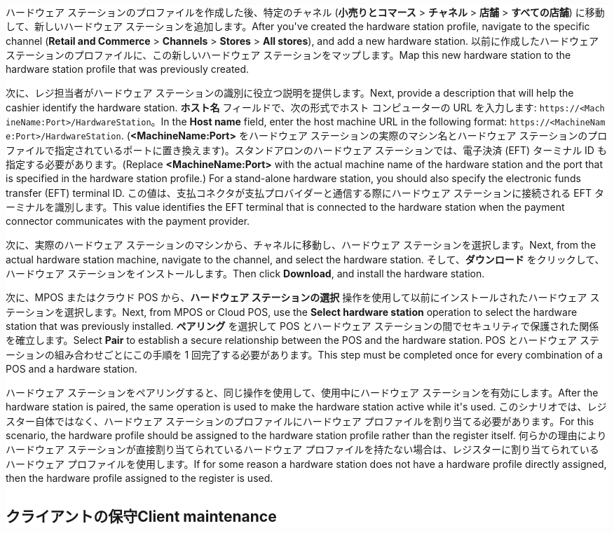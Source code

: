 <span data-ttu-id="42693-170">ハードウェア ステーションのプロファイルを作成した後、特定のチャネル (**小売りとコマース** &gt; **チャネル** &gt; **店舗** &gt; **すべての店舗**) に移動して、新しいハードウェア ステーションを追加します。</span><span class="sxs-lookup"><span data-stu-id="42693-170">After you've created the hardware station profile, navigate to the specific channel (**Retail and Commerce** &gt; **Channels** &gt; **Stores** &gt; **All stores**), and add a new hardware station.</span></span> <span data-ttu-id="42693-171">以前に作成したハードウェア ステーションのプロファイルに、この新しいハードウェア ステーションをマップします。</span><span class="sxs-lookup"><span data-stu-id="42693-171">Map this new hardware station to the hardware station profile that was previously created.</span></span> 

<span data-ttu-id="42693-172">次に、レジ担当者がハードウェア ステーションの識別に役立つ説明を提供します。</span><span class="sxs-lookup"><span data-stu-id="42693-172">Next, provide a description that will help the cashier identify the hardware station.</span></span> <span data-ttu-id="42693-173">**ホスト名** フィールドで、次の形式でホスト コンピューターの URL を入力します: `https://<MachineName:Port>/HardwareStation`。</span><span class="sxs-lookup"><span data-stu-id="42693-173">In the **Host name** field, enter the host machine URL in the following format: `https://<MachineName:Port>/HardwareStation`.</span></span> <span data-ttu-id="42693-174">(**&lt;MachineName:Port&gt;** をハードウェア ステーションの実際のマシン名とハードウェア ステーションのプロファイルで指定されているポートに置き換えます)。スタンドアロンのハードウェア ステーションでは、電子決済 (EFT) ターミナル ID も指定する必要があります。</span><span class="sxs-lookup"><span data-stu-id="42693-174">(Replace **&lt;MachineName:Port&gt;** with the actual machine name of the hardware station and the port that is specified in the hardware station profile.) For a stand-alone hardware station, you should also specify the electronic funds transfer (EFT) terminal ID.</span></span> <span data-ttu-id="42693-175">この値は、支払コネクタが支払プロバイダーと通信する際にハードウェア ステーションに接続される EFT ターミナルを識別します。</span><span class="sxs-lookup"><span data-stu-id="42693-175">This value identifies the EFT terminal that is connected to the hardware station when the payment connector communicates with the payment provider.</span></span> 

<span data-ttu-id="42693-176">次に、実際のハードウェア ステーションのマシンから、チャネルに移動し、ハードウェア ステーションを選択します。</span><span class="sxs-lookup"><span data-stu-id="42693-176">Next, from the actual hardware station machine, navigate to the channel, and select the hardware station.</span></span> <span data-ttu-id="42693-177">そして、**ダウンロード** をクリックして、ハードウェア ステーションをインストールします。</span><span class="sxs-lookup"><span data-stu-id="42693-177">Then click **Download**, and install the hardware station.</span></span> 

<span data-ttu-id="42693-178">次に、MPOS またはクラウド POS から、**ハードウェア ステーションの選択** 操作を使用して以前にインストールされたハードウェア ステーションを選択します。</span><span class="sxs-lookup"><span data-stu-id="42693-178">Next, from MPOS or Cloud POS, use the **Select hardware station** operation to select the hardware station that was previously installed.</span></span> <span data-ttu-id="42693-179">**ペアリング** を選択して POS とハードウェア ステーションの間でセキュリティで保護された関係を確立します。</span><span class="sxs-lookup"><span data-stu-id="42693-179">Select **Pair** to establish a secure relationship between the POS and the hardware station.</span></span> <span data-ttu-id="42693-180">POS とハードウェア ステーションの組み合わせごとにこの手順を 1 回完了する必要があります。</span><span class="sxs-lookup"><span data-stu-id="42693-180">This step must be completed once for every combination of a POS and a hardware station.</span></span> 

<span data-ttu-id="42693-181">ハードウェア ステーションをペアリングすると、同じ操作を使用して、使用中にハードウェア ステーションを有効にします。</span><span class="sxs-lookup"><span data-stu-id="42693-181">After the hardware station is paired, the same operation is used to make the hardware station active while it's used.</span></span> <span data-ttu-id="42693-182">このシナリオでは、レジスター自体ではなく、ハードウェア ステーションのプロファイルにハードウェア プロファイルを割り当てる必要があります。</span><span class="sxs-lookup"><span data-stu-id="42693-182">For this scenario, the hardware profile should be assigned to the hardware station profile rather than the register itself.</span></span> <span data-ttu-id="42693-183">何らかの理由によりハードウェア ステーションが直接割り当てられているハードウェア プロファイルを持たない場合は、レジスターに割り当てられているハードウェア プロファイルを使用します。</span><span class="sxs-lookup"><span data-stu-id="42693-183">If for some reason a hardware station does not have a hardware profile directly assigned, then the hardware profile assigned to the register is used.</span></span>

## <a name="client-maintenance"></a><span data-ttu-id="42693-184">クライアントの保守</span><span class="sxs-lookup"><span data-stu-id="42693-184">Client maintenance</span></span>
